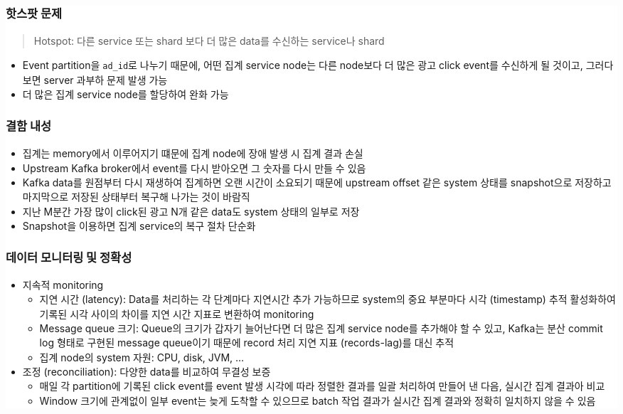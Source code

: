 ### 핫스팟 문제

> Hotspot: 다른 service 또는 shard 보다 더 많은 data를 수신하는 service나 shard

- Event partition을 `ad_id`로 나누기 때문에, 어떤 집계 service node는 다른 node보다 더 많은 광고 click event를 수신하게 될 것이고, 그러다 보면 server 과부하 문제 발생 가능
- 더 많은 집계 service node를 할당하여 완화 가능

### 결함 내성

- 집계는 memory에서 이루어지기 떄문에 집계 node에 장애 발생 시 집계 결과 손실
- Upstream Kafka broker에서 event를 다시 받아오면 그 숫자를 다시 만들 수 있음
- Kafka data를 원점부터 다시 재생하여 집계하면 오랜 시간이 소요되기 때문에 upstream offset 같은 system 상태를 snapshot으로 저장하고 마지막으로 저장된 상태부터 복구해 나가는 것이 바람직
- 지난 M분간 가장 많이 click된 광고 N개 같은 data도 system 상태의 일부로 저장
- Snapshot을 이용하면 집계 service의 복구 절차 단순화

### 데이터 모니터링 및 정확성

- 지속적 monitoring
  - 지연 시간 (latency): Data를 처리하는 각 단계마다 지연시간 추가 가능하므로 system의 중요 부분마다 시각 (timestamp) 추적 활성화하여 기록된 시각 사이의 차이를 지연 시간 지표로 변환하여 monitoring
  - Message queue 크기: Queue의 크기가 갑자기 늘어난다면 더 많은 집계 service node를 추가해야 할 수 있고, Kafka는 분산 commit log 형태로 구현된 message queue이기 때문에 record 처리 지연 지표 (records-lag)를 대신 추적
  - 집계 node의 system 자원: CPU, disk, JVM, ...
- 조정 (reconciliation): 다양한 data를 비교하여 무결성 보증
  - 매일 각 partition에 기록된 click event를 event 발생 시각에 따라 정렬한 결과를 일괄 처리하여 만들어 낸 다음, 실시간 집계 결과아 비교
  - Window 크기에 관계없이 일부 event는 늦게 도착할 수 있으므로 batch 작업 결과가 실시간 집계 결과와 정확히 일치하지 않을 수 있음
